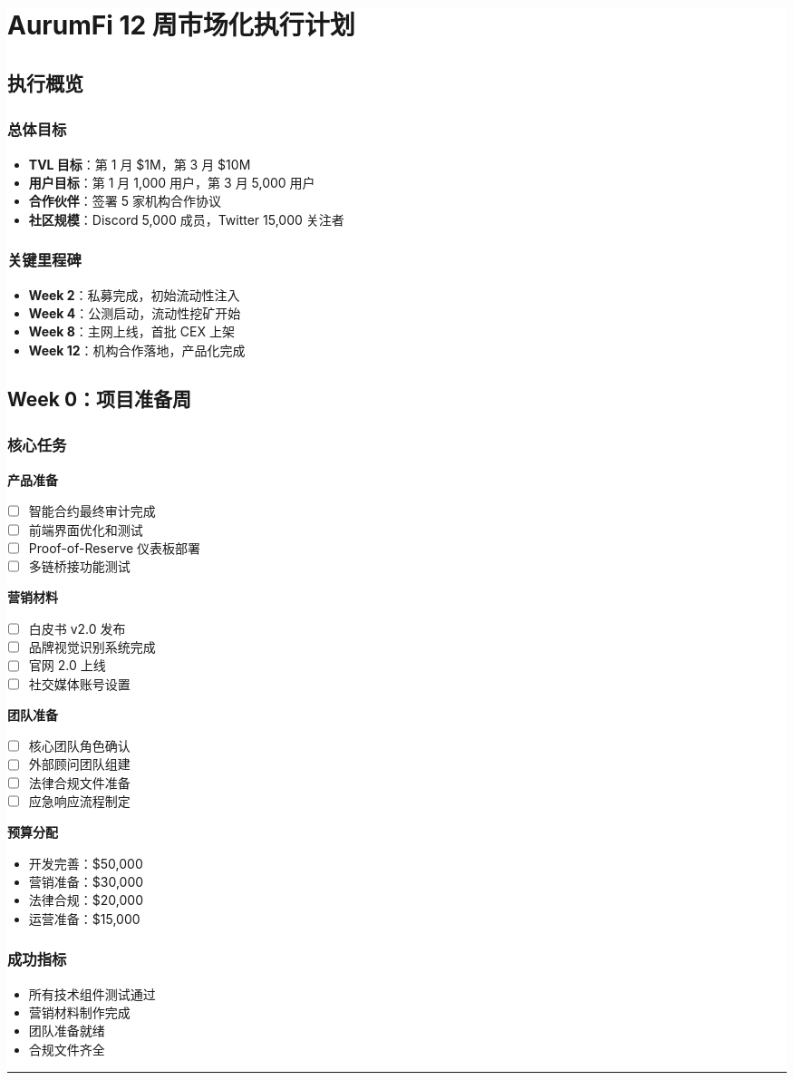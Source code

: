# AurumFi 12 周市场化执行计划

## 执行概览

### 总体目标
- **TVL 目标**：第 1 月 $1M，第 3 月 $10M
- **用户目标**：第 1 月 1,000 用户，第 3 月 5,000 用户
- **合作伙伴**：签署 5 家机构合作协议
- **社区规模**：Discord 5,000 成员，Twitter 15,000 关注者

### 关键里程碑
- **Week 2**：私募完成，初始流动性注入
- **Week 4**：公测启动，流动性挖矿开始
- **Week 8**：主网上线，首批 CEX 上架
- **Week 12**：机构合作落地，产品化完成

## Week 0：项目准备周

### 核心任务
**产品准备**
- [ ] 智能合约最终审计完成
- [ ] 前端界面优化和测试
- [ ] Proof-of-Reserve 仪表板部署
- [ ] 多链桥接功能测试

**营销材料**
- [ ] 白皮书 v2.0 发布
- [ ] 品牌视觉识别系统完成
- [ ] 官网 2.0 上线
- [ ] 社交媒体账号设置

**团队准备**
- [ ] 核心团队角色确认
- [ ] 外部顾问团队组建
- [ ] 法律合规文件准备
- [ ] 应急响应流程制定

**预算分配**
- 开发完善：$50,000
- 营销准备：$30,000
- 法律合规：$20,000
- 运营准备：$15,000

### 成功指标
- 所有技术组件测试通过
- 营销材料制作完成
- 团队准备就绪
- 合规文件齐全

---